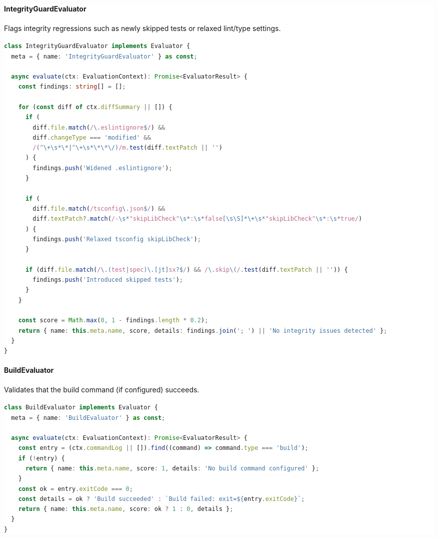 #### IntegrityGuardEvaluator
Flags integrity regressions such as newly skipped tests or relaxed lint/type settings.

```typescript
class IntegrityGuardEvaluator implements Evaluator {
  meta = { name: 'IntegrityGuardEvaluator' } as const;

  async evaluate(ctx: EvaluationContext): Promise<EvaluatorResult> {
    const findings: string[] = [];

    for (const diff of ctx.diffSummary || []) {
      if (
        diff.file.match(/\.eslintignore$/) &&
        diff.changeType === 'modified' &&
        /(^\+\s*\*|^\+\s*\*\*\/)/m.test(diff.textPatch || '')
      ) {
        findings.push('Widened .eslintignore');
      }

      if (
        diff.file.match(/tsconfig\.json$/) &&
        diff.textPatch?.match(/-\s*"skipLibCheck"\s*:\s*false[\s\S]*\+\s*"skipLibCheck"\s*:\s*true/)
      ) {
        findings.push('Relaxed tsconfig skipLibCheck');
      }

      if (diff.file.match(/\.(test|spec)\.[jt]sx?$/) && /\.skip\(/.test(diff.textPatch || '')) {
        findings.push('Introduced skipped tests');
      }
    }

    const score = Math.max(0, 1 - findings.length * 0.2);
    return { name: this.meta.name, score, details: findings.join('; ') || 'No integrity issues detected' };
  }
}
```

#### BuildEvaluator
Validates that the build command (if configured) succeeds.

```typescript
class BuildEvaluator implements Evaluator {
  meta = { name: 'BuildEvaluator' } as const;

  async evaluate(ctx: EvaluationContext): Promise<EvaluatorResult> {
    const entry = (ctx.commandLog || []).find((command) => command.type === 'build');
    if (!entry) {
      return { name: this.meta.name, score: 1, details: 'No build command configured' };
    }
    const ok = entry.exitCode === 0;
    const details = ok ? 'Build succeeded' : `Build failed: exit=${entry.exitCode}`;
    return { name: this.meta.name, score: ok ? 1 : 0, details };
  }
}
```
